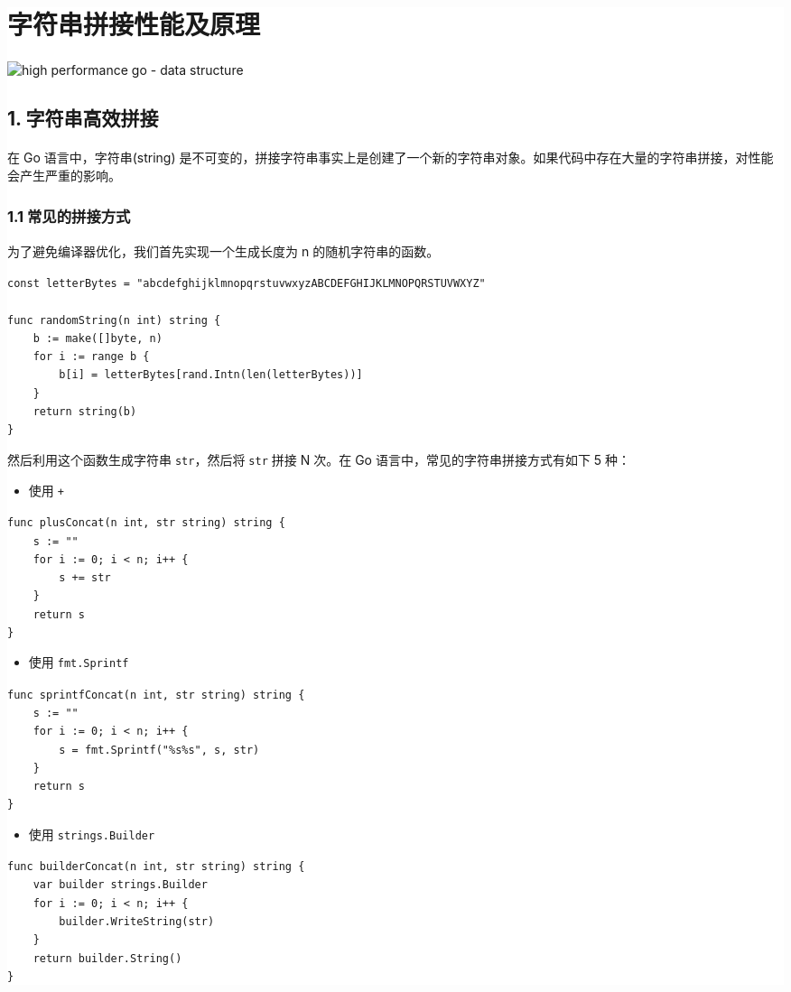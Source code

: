 # 字符串拼接性能及原理

![high performance go - data structure](https://gitee.com/vikieq/my_pic/raw/master/uPic/2021/10/13/data-structure.jpg)

## 1. 字符串高效拼接

在 Go 语言中，字符串(string) 是不可变的，拼接字符串事实上是创建了一个新的字符串对象。如果代码中存在大量的字符串拼接，对性能会产生严重的影响。

### 1.1 常见的拼接方式

为了避免编译器优化，我们首先实现一个生成长度为 n 的随机字符串的函数。

```
const letterBytes = "abcdefghijklmnopqrstuvwxyzABCDEFGHIJKLMNOPQRSTUVWXYZ"

func randomString(n int) string {
	b := make([]byte, n)
	for i := range b {
		b[i] = letterBytes[rand.Intn(len(letterBytes))]
	}
	return string(b)
}
```

然后利用这个函数生成字符串 `str`，然后将 `str` 拼接 N 次。在 Go 语言中，常见的字符串拼接方式有如下 5 种：

- 使用 `+`

```
func plusConcat(n int, str string) string {
	s := ""
	for i := 0; i < n; i++ {
		s += str
	}
	return s
}
```

- 使用 `fmt.Sprintf`

```
func sprintfConcat(n int, str string) string {
	s := ""
	for i := 0; i < n; i++ {
		s = fmt.Sprintf("%s%s", s, str)
	}
	return s
}
```

- 使用 `strings.Builder`

```
func builderConcat(n int, str string) string {
	var builder strings.Builder
	for i := 0; i < n; i++ {
		builder.WriteString(str)
	}
	return builder.String()
}
```
